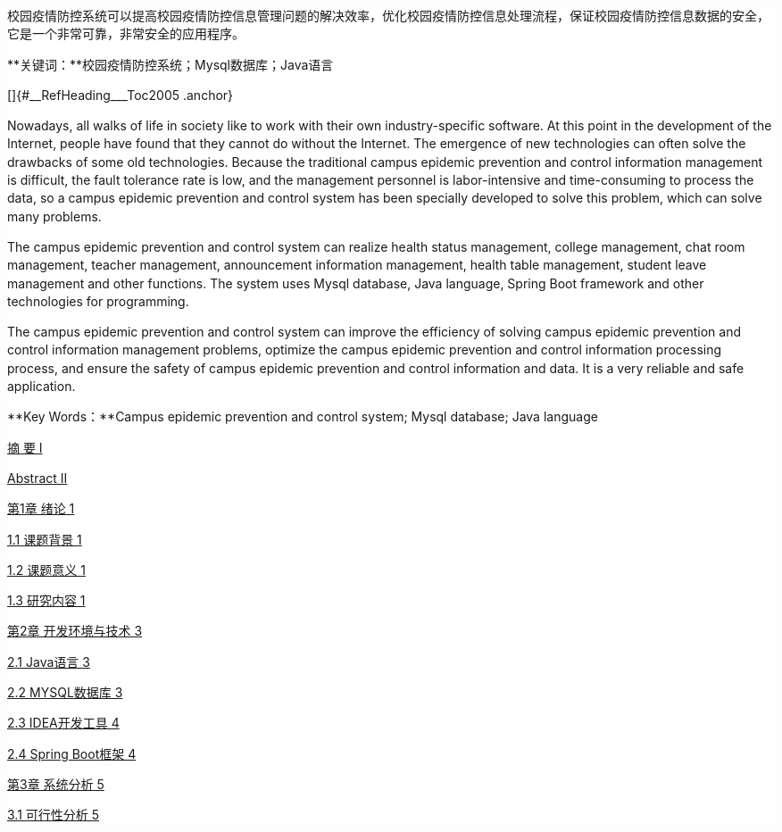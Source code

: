 校园疫情防控系统可以提高校园疫情防控信息管理问题的解决效率，优化校园疫情防控信息处理流程，保证校园疫情防控信息数据的安全，它是一个非常可靠，非常安全的应用程序。

**关键词：**校园疫情防控系统；Mysql数据库；Java语言

[]{#__RefHeading___Toc2005 .anchor}

Nowadays, all walks of life in society like to work with their own
industry-specific software. At this point in the development of the
Internet, people have found that they cannot do without the Internet.
The emergence of new technologies can often solve the drawbacks of some
old technologies. Because the traditional campus epidemic prevention and
control information management is difficult, the fault tolerance rate is
low, and the management personnel is labor-intensive and time-consuming
to process the data, so a campus epidemic prevention and control system
has been specially developed to solve this problem, which can solve many
problems.

The campus epidemic prevention and control system can realize health
status management, college management, chat room management, teacher
management, announcement information management, health table
management, student leave management and other functions. The system
uses Mysql database, Java language, Spring Boot framework and other
technologies for programming.

The campus epidemic prevention and control system can improve the
efficiency of solving campus epidemic prevention and control information
management problems, optimize the campus epidemic prevention and control
information processing process, and ensure the safety of campus epidemic
prevention and control information and data. It is a very reliable and
safe application.

**Key Words：**Campus epidemic prevention and control system; Mysql
database; Java language

[摘 要 I](#摘-要)

[Abstract II](#__RefHeading___Toc2005)

[第1章 绪论 1](#第1章-绪论)

[1.1 课题背景 1](#课题背景)

[1.2 课题意义 1](#课题意义)

[1.3 研究内容 1](#研究内容)

[第2章 开发环境与技术 3](#第2章-开发环境与技术)

[2.1 Java语言 3](#java语言)

[2.2 MYSQL数据库 3](#mysql数据库)

[2.3 IDEA开发工具 4](#idea开发工具)

[2.4 Spring Boot框架 4](#spring-boot框架)

[第3章 系统分析 5](#第3章-系统分析)

[3.1 可行性分析 5](#可行性分析)
